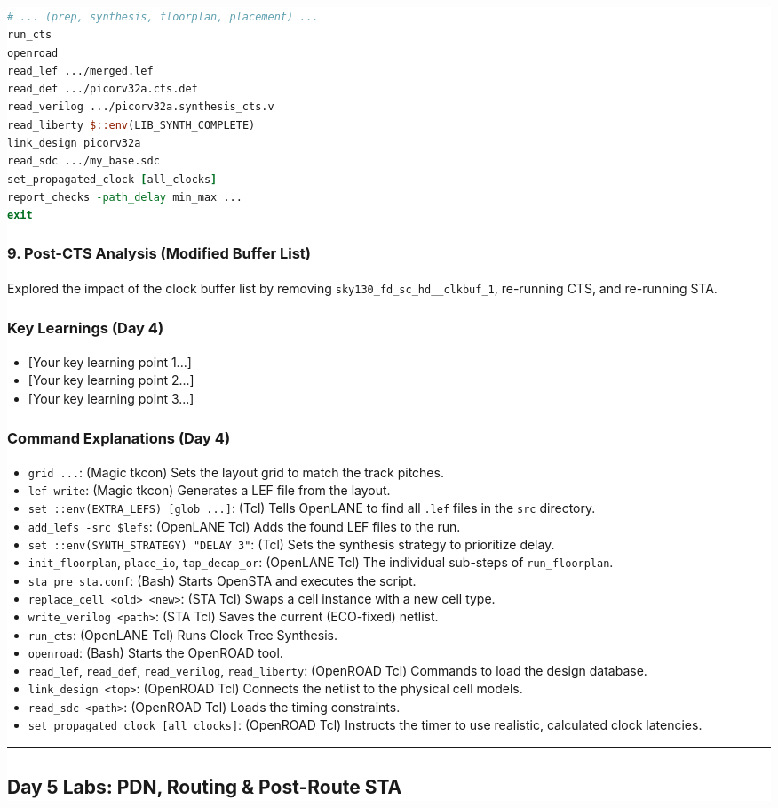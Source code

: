 ```tcl
# ... (prep, synthesis, floorplan, placement) ...
run_cts
openroad
read_lef .../merged.lef
read_def .../picorv32a.cts.def
read_verilog .../picorv32a.synthesis_cts.v
read_liberty $::env(LIB_SYNTH_COMPLETE)
link_design picorv32a
read_sdc .../my_base.sdc
set_propagated_clock [all_clocks]
report_checks -path_delay min_max ...
exit
```

### 9\. Post-CTS Analysis (Modified Buffer List)

Explored the impact of the clock buffer list by removing `sky130_fd_sc_hd__clkbuf_1`, re-running CTS, and re-running STA.

### Key Learnings (Day 4)

  * [Your key learning point 1...]
  * [Your key learning point 2...]
  * [Your key learning point 3...]

### Command Explanations (Day 4)

  * `grid ...`: (Magic tkcon) Sets the layout grid to match the track pitches.
  * `lef write`: (Magic tkcon) Generates a LEF file from the layout.
  * `set ::env(EXTRA_LEFS) [glob ...]`: (Tcl) Tells OpenLANE to find all `.lef` files in the `src` directory.
  * `add_lefs -src $lefs`: (OpenLANE Tcl) Adds the found LEF files to the run.
  * `set ::env(SYNTH_STRATEGY) "DELAY 3"`: (Tcl) Sets the synthesis strategy to prioritize delay.
  * `init_floorplan`, `place_io`, `tap_decap_or`: (OpenLANE Tcl) The individual sub-steps of `run_floorplan`.
  * `sta pre_sta.conf`: (Bash) Starts OpenSTA and executes the script.
  * `replace_cell <old> <new>`: (STA Tcl) Swaps a cell instance with a new cell type.
  * `write_verilog <path>`: (STA Tcl) Saves the current (ECO-fixed) netlist.
  * `run_cts`: (OpenLANE Tcl) Runs Clock Tree Synthesis.
  * `openroad`: (Bash) Starts the OpenROAD tool.
  * `read_lef`, `read_def`, `read_verilog`, `read_liberty`: (OpenROAD Tcl) Commands to load the design database.
  * `link_design <top>`: (OpenROAD Tcl) Connects the netlist to the physical cell models.
  * `read_sdc <path>`: (OpenROAD Tcl) Loads the timing constraints.
  * `set_propagated_clock [all_clocks]`: (OpenROAD Tcl) Instructs the timer to use realistic, calculated clock latencies.

-----

## Day 5 Labs: PDN, Routing & Post-Route STA
